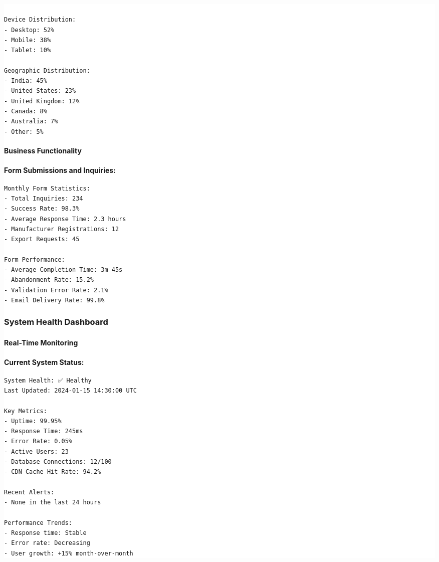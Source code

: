 ```

Device Distribution:
- Desktop: 52%
- Mobile: 38%
- Tablet: 10%

Geographic Distribution:
- India: 45%
- United States: 23%
- United Kingdom: 12%
- Canada: 8%
- Australia: 7%
- Other: 5%
```

#### Business Functionality
**Form Submissions and Inquiries:**
```
Monthly Form Statistics:
- Total Inquiries: 234
- Success Rate: 98.3%
- Average Response Time: 2.3 hours
- Manufacturer Registrations: 12
- Export Requests: 45

Form Performance:
- Average Completion Time: 3m 45s
- Abandonment Rate: 15.2%
- Validation Error Rate: 2.1%
- Email Delivery Rate: 99.8%
```

### System Health Dashboard

#### Real-Time Monitoring
**Current System Status:**
```
System Health: ✅ Healthy
Last Updated: 2024-01-15 14:30:00 UTC

Key Metrics:
- Uptime: 99.95%
- Response Time: 245ms
- Error Rate: 0.05%
- Active Users: 23
- Database Connections: 12/100
- CDN Cache Hit Rate: 94.2%

Recent Alerts:
- None in the last 24 hours

Performance Trends:
- Response time: Stable
- Error rate: Decreasing
- User growth: +15% month-over-month
```
